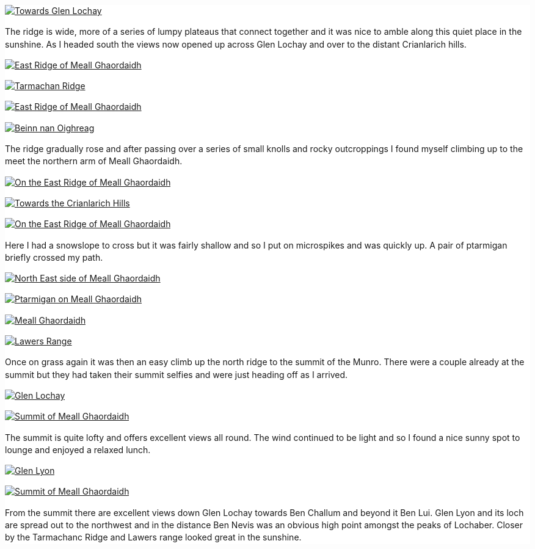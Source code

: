 <a href="https://www.flickr.com/photos/black_friction/33645206548/in/album-72157704366666372/" title="Towards Glen Lochay"><img src="https://live.staticflickr.com/7809/33645206548_d52af9f9ec_b.jpg" width="1024" alt="Towards Glen Lochay"></a>
 
The ridge is wide, more of a series of lumpy plateaus that connect together and it was nice to amble along this quiet place in the sunshine. As I headed south the views now opened up across Glen Lochay and over to the distant Crianlarich hills.

<a href="https://www.flickr.com/photos/black_friction/32579673817/in/album-72157704366666372/" title="East Ridge of Meall Ghaordaidh"><img src="https://live.staticflickr.com/7836/32579673817_dd744079da_b.jpg" width="1024" alt="East Ridge of Meall Ghaordaidh"></a>

<a href="https://www.flickr.com/photos/black_friction/47522168561/in/album-72157704366666372/" title="Tarmachan Ridge"><img src="https://live.staticflickr.com/7918/47522168561_4491d633c7_b.jpg" width="1024" alt="Tarmachan Ridge"></a>

<a href="https://www.flickr.com/photos/black_friction/46607958065/in/album-72157704366666372/" title="East Ridge of Meall Ghaordaidh"><img src="https://live.staticflickr.com/7914/46607958065_e8dc8c7710_b.jpg" width="1024" alt="East Ridge of Meall Ghaordaidh"></a>

<a href="https://www.flickr.com/photos/black_friction/46607974935/in/album-72157704366666372/" title="Beinn nan Oighreag"><img src="https://live.staticflickr.com/7900/46607974935_ee5d74007b_b.jpg" width="1024" alt="Beinn nan Oighreag"></a>
 
The ridge gradually rose and after passing over a series of small knolls and rocky outcroppings I found myself climbing up to the meet the northern arm of Meall Ghaordaidh. 

<a href="https://www.flickr.com/photos/black_friction/46799694514/in/album-72157704366666372/" title="On the East Ridge of Meall Ghaordaidh"><img src="https://live.staticflickr.com/7842/46799694514_bef53515dc_b.jpg" width="1024" alt="On the East Ridge of Meall Ghaordaidh"></a>

<a href="https://www.flickr.com/photos/black_friction/33646615638/in/album-72157704366666372/" title="Towards the Crianlarich Hills"><img src="https://live.staticflickr.com/7830/33646615638_161f28c1f8_b.jpg" width="1024" alt="Towards the Crianlarich Hills"></a>

<a href="https://www.flickr.com/photos/black_friction/32581024007/in/album-72157704366666372/" title="On the East Ridge of Meall Ghaordaidh"><img src="https://live.staticflickr.com/7885/32581024007_7642d48c58_b.jpg" width="1024" alt="On the East Ridge of Meall Ghaordaidh"></a>

Here I had a snowslope to cross but it was fairly shallow and so I put on microspikes and was quickly up. A pair of ptarmigan briefly crossed my path.

<a href="https://www.flickr.com/photos/black_friction/40557594143/in/album-72157704366666372/" title="North East side of Meall Ghaordaidh"><img src="https://live.staticflickr.com/7853/40557594143_3d04f287c6_b.jpg" width="1024" alt="North East side of Meall Ghaordaidh"></a>

<a href="https://www.flickr.com/photos/black_friction/46799901404/in/album-72157704366666372/" title="Ptarmigan on Meall Ghaordaidh"><img src="https://live.staticflickr.com/7809/46799901404_ee346566cf_b.jpg" width="1024" alt="Ptarmigan on Meall Ghaordaidh"></a>

<a href="https://www.flickr.com/photos/black_friction/32581166177/in/album-72157704366666372/" title="Meall Ghaordaidh"><img src="https://live.staticflickr.com/7890/32581166177_8cfb48b564_b.jpg" width="1024" alt="Meall Ghaordaidh"></a>

<a href="https://www.flickr.com/photos/black_friction/33646795058/in/album-72157704366666372/" title="Lawers Range"><img src="https://live.staticflickr.com/7847/33646795058_ab1c2a74c3_b.jpg" width="1024" alt="Lawers Range"></a>
 
Once on grass again it was then an easy climb up the north ridge to the summit of the Munro. There were a couple already at the summit but they had taken their summit selfies and were just heading off as I arrived.

<a href="https://www.flickr.com/photos/black_friction/46799950384/in/album-72157704366666372/" title="Glen Lochay"><img src="https://live.staticflickr.com/7874/46799950384_7fef4fac4e_b.jpg" width="1024" alt="Glen Lochay"></a>

<a href="https://www.flickr.com/photos/black_friction/46608347715/in/album-72157704366666372/" title="Summit of Meall Ghaordaidh"><img src="https://live.staticflickr.com/7913/46608347715_2cc221c0e9_b.jpg" width="1024" alt="Summit of Meall Ghaordaidh"></a>
 
The summit is quite lofty and offers excellent views all round. The wind continued to be light and so I found a nice sunny spot to lounge and enjoyed a relaxed lunch.

<a href="https://www.flickr.com/photos/black_friction/47523658841/in/album-72157704366666372/" title="Glen Lyon"><img src="https://live.staticflickr.com/7908/47523658841_237411f4c2_b.jpg" width="1024" alt="Glen Lyon"></a>

<a href="https://www.flickr.com/photos/black_friction/46608359635/in/album-72157704366666372/" title="Summit of Meall Ghaordaidh"><img src="https://live.staticflickr.com/7823/46608359635_379b9c9ba9_b.jpg" width="1024" alt="Summit of Meall Ghaordaidh"></a>
 
From the summit there are excellent views down Glen Lochay towards Ben Challum and beyond it Ben Lui. Glen Lyon and its loch are spread out to the northwest and in the distance Ben Nevis was an obvious high point amongst the peaks of Lochaber. Closer by the Tarmachanc Ridge and Lawers range looked great in the sunshine.
